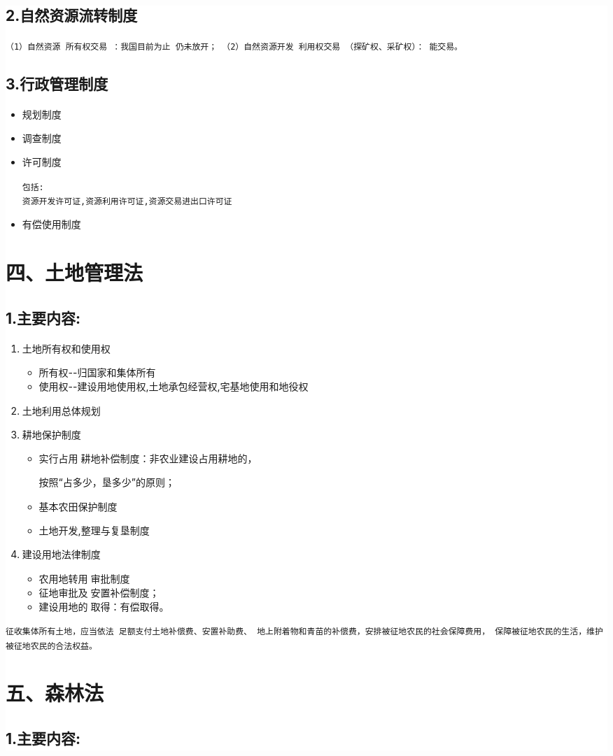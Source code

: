 ## 2.自然资源流转制度

~~~
（1）自然资源 所有权交易 ：我国目前为止 仍未放开； （2）自然资源开发 利用权交易 （探矿权、采矿权）： 能交易。
~~~

## 3.行政管理制度

- 规划制度

- 调查制度

- 许可制度

  ~~~
  包括:
  资源开发许可证,资源利用许可证,资源交易进出口许可证
  ~~~

- 有偿使用制度

# 四、土地管理法

## 1.主要内容:

1. 土地所有权和使用权

   - 所有权--归国家和集体所有
   - 使用权--建设用地使用权,土地承包经营权,宅基地使用和地役权

2. 土地利用总体规划

3. 耕地保护制度

   - 实行占用 耕地补偿制度：非农业建设占用耕地的， 

     按照“占多少，垦多少”的原则；

   - 基本农田保护制度

   - 土地开发,整理与复垦制度

4. 建设用地法律制度

   - 农用地转用 审批制度
   - 征地审批及 安置补偿制度；
   - 建设用地的 取得：有偿取得。

~~~
征收集体所有土地，应当依法 足额支付土地补偿费、安置补助费、 地上附着物和青苗的补偿费，安排被征地农民的社会保障费用， 保障被征地农民的生活，维护被征地农民的合法权益。
~~~

# 五、森林法

## 1.主要内容:
